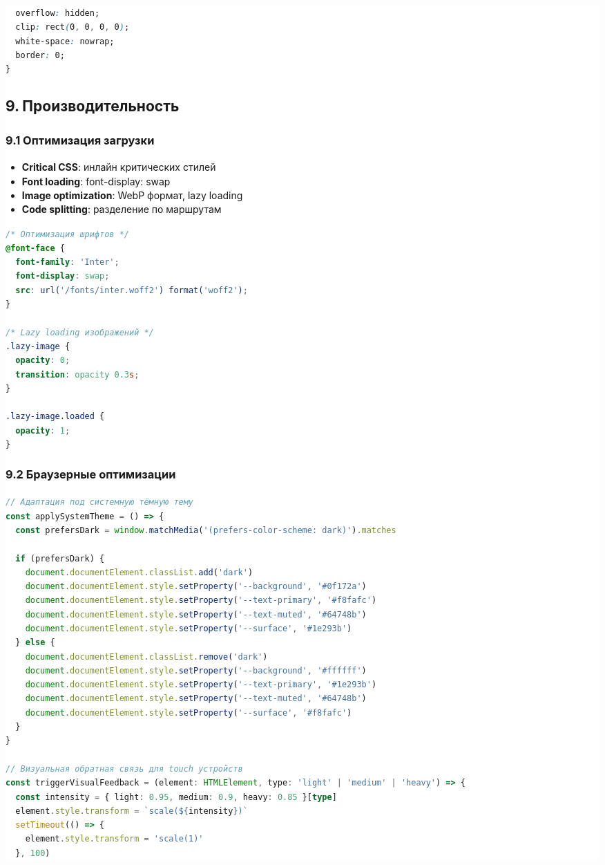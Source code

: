 ```css
  overflow: hidden;
  clip: rect(0, 0, 0, 0);
  white-space: nowrap;
  border: 0;
}
```

## 9. Производительность

### 9.1 Оптимизация загрузки

- **Critical CSS**: инлайн критических стилей
- **Font loading**: font-display: swap
- **Image optimization**: WebP формат, lazy loading
- **Code splitting**: разделение по маршрутам

```css
/* Оптимизация шрифтов */
@font-face {
  font-family: 'Inter';
  font-display: swap;
  src: url('/fonts/inter.woff2') format('woff2');
}

/* Lazy loading изображений */
.lazy-image {
  opacity: 0;
  transition: opacity 0.3s;
}

.lazy-image.loaded {
  opacity: 1;
}
```

### 9.2 Браузерные оптимизации

```typescript
// Адаптация под системную тёмную тему
const applySystemTheme = () => {
  const prefersDark = window.matchMedia('(prefers-color-scheme: dark)').matches
  
  if (prefersDark) {
    document.documentElement.classList.add('dark')
    document.documentElement.style.setProperty('--background', '#0f172a')
    document.documentElement.style.setProperty('--text-primary', '#f8fafc')
    document.documentElement.style.setProperty('--text-muted', '#64748b')
    document.documentElement.style.setProperty('--surface', '#1e293b')
  } else {
    document.documentElement.classList.remove('dark')
    document.documentElement.style.setProperty('--background', '#ffffff')
    document.documentElement.style.setProperty('--text-primary', '#1e293b')
    document.documentElement.style.setProperty('--text-muted', '#64748b')
    document.documentElement.style.setProperty('--surface', '#f8fafc')
  }
}

// Визуальная обратная связь для touch устройств
const triggerVisualFeedback = (element: HTMLElement, type: 'light' | 'medium' | 'heavy') => {
  const intensity = { light: 0.95, medium: 0.9, heavy: 0.85 }[type]
  element.style.transform = `scale(${intensity})`
  setTimeout(() => {
    element.style.transform = 'scale(1)'
  }, 100)
```